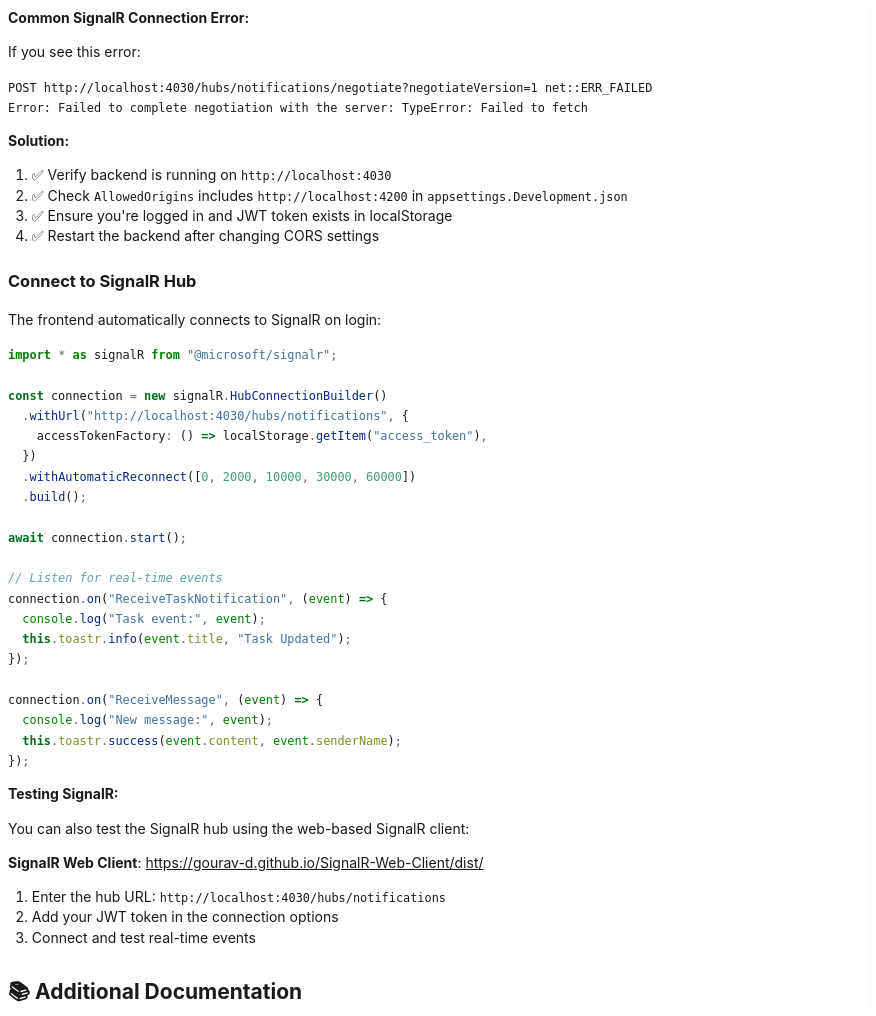 **Common SignalR Connection Error:**

If you see this error:

```
POST http://localhost:4030/hubs/notifications/negotiate?negotiateVersion=1 net::ERR_FAILED
Error: Failed to complete negotiation with the server: TypeError: Failed to fetch
```

**Solution:**

1. ✅ Verify backend is running on `http://localhost:4030`
2. ✅ Check `AllowedOrigins` includes `http://localhost:4200` in `appsettings.Development.json`
3. ✅ Ensure you're logged in and JWT token exists in localStorage
4. ✅ Restart the backend after changing CORS settings

### Connect to SignalR Hub

The frontend automatically connects to SignalR on login:

```typescript
import * as signalR from "@microsoft/signalr";

const connection = new signalR.HubConnectionBuilder()
  .withUrl("http://localhost:4030/hubs/notifications", {
    accessTokenFactory: () => localStorage.getItem("access_token"),
  })
  .withAutomaticReconnect([0, 2000, 10000, 30000, 60000])
  .build();

await connection.start();

// Listen for real-time events
connection.on("ReceiveTaskNotification", (event) => {
  console.log("Task event:", event);
  this.toastr.info(event.title, "Task Updated");
});

connection.on("ReceiveMessage", (event) => {
  console.log("New message:", event);
  this.toastr.success(event.content, event.senderName);
});
```

**Testing SignalR:**

You can also test the SignalR hub using the web-based SignalR client:

**SignalR Web Client**: https://gourav-d.github.io/SignalR-Web-Client/dist/

1. Enter the hub URL: `http://localhost:4030/hubs/notifications`
2. Add your JWT token in the connection options
3. Connect and test real-time events

## 📚 Additional Documentation
